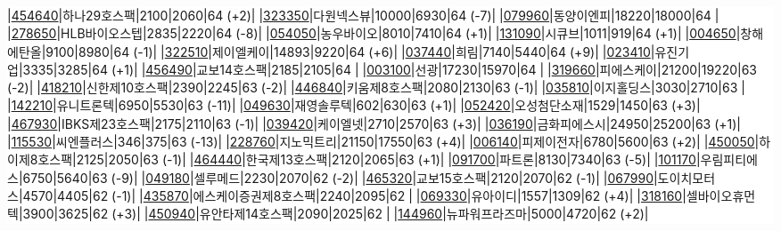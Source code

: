 |[454640](https://finance.daum.net/quotes/A454640)|하나29호스팩|2100|2060|64 (+2)|
|[323350](https://finance.daum.net/quotes/A323350)|다원넥스뷰|10000|6930|64 (-7)|
|[079960](https://finance.daum.net/quotes/A079960)|동양이엔피|18220|18000|64 |
|[278650](https://finance.daum.net/quotes/A278650)|HLB바이오스텝|2835|2220|64 (-8)|
|[054050](https://finance.daum.net/quotes/A054050)|농우바이오|8010|7410|64 (+1)|
|[131090](https://finance.daum.net/quotes/A131090)|시큐브|1011|919|64 (+1)|
|[004650](https://finance.daum.net/quotes/A004650)|창해에탄올|9100|8980|64 (-1)|
|[322510](https://finance.daum.net/quotes/A322510)|제이엘케이|14893|9220|64 (+6)|
|[037440](https://finance.daum.net/quotes/A037440)|희림|7140|5440|64 (+9)|
|[023410](https://finance.daum.net/quotes/A023410)|유진기업|3335|3285|64 (+1)|
|[456490](https://finance.daum.net/quotes/A456490)|교보14호스팩|2185|2105|64 |
|[003100](https://finance.daum.net/quotes/A003100)|선광|17230|15970|64 |
|[319660](https://finance.daum.net/quotes/A319660)|피에스케이|21200|19220|63 (-2)|
|[418210](https://finance.daum.net/quotes/A418210)|신한제10호스팩|2390|2245|63 (-2)|
|[446840](https://finance.daum.net/quotes/A446840)|키움제8호스팩|2080|2130|63 (-1)|
|[035810](https://finance.daum.net/quotes/A035810)|이지홀딩스|3030|2710|63 |
|[142210](https://finance.daum.net/quotes/A142210)|유니트론텍|6950|5530|63 (-11)|
|[049630](https://finance.daum.net/quotes/A049630)|재영솔루텍|602|630|63 (+1)|
|[052420](https://finance.daum.net/quotes/A052420)|오성첨단소재|1529|1450|63 (+3)|
|[467930](https://finance.daum.net/quotes/A467930)|IBKS제23호스팩|2175|2110|63 (-1)|
|[039420](https://finance.daum.net/quotes/A039420)|케이엘넷|2710|2570|63 (+3)|
|[036190](https://finance.daum.net/quotes/A036190)|금화피에스시|24950|25200|63 (+1)|
|[115530](https://finance.daum.net/quotes/A115530)|씨엔플러스|346|375|63 (-13)|
|[228760](https://finance.daum.net/quotes/A228760)|지노믹트리|21150|17550|63 (+4)|
|[006140](https://finance.daum.net/quotes/A006140)|피제이전자|6780|5600|63 (+2)|
|[450050](https://finance.daum.net/quotes/A450050)|하이제8호스팩|2125|2050|63 (-1)|
|[464440](https://finance.daum.net/quotes/A464440)|한국제13호스팩|2120|2065|63 (+1)|
|[091700](https://finance.daum.net/quotes/A091700)|파트론|8130|7340|63 (-5)|
|[101170](https://finance.daum.net/quotes/A101170)|우림피티에스|6750|5640|63 (-9)|
|[049180](https://finance.daum.net/quotes/A049180)|셀루메드|2230|2070|62 (-2)|
|[465320](https://finance.daum.net/quotes/A465320)|교보15호스팩|2120|2070|62 (-1)|
|[067990](https://finance.daum.net/quotes/A067990)|도이치모터스|4570|4405|62 (-1)|
|[435870](https://finance.daum.net/quotes/A435870)|에스케이증권제8호스팩|2240|2095|62 |
|[069330](https://finance.daum.net/quotes/A069330)|유아이디|1557|1309|62 (+4)|
|[318160](https://finance.daum.net/quotes/A318160)|셀바이오휴먼텍|3900|3625|62 (+3)|
|[450940](https://finance.daum.net/quotes/A450940)|유안타제14호스팩|2090|2025|62 |
|[144960](https://finance.daum.net/quotes/A144960)|뉴파워프라즈마|5000|4720|62 (+2)|